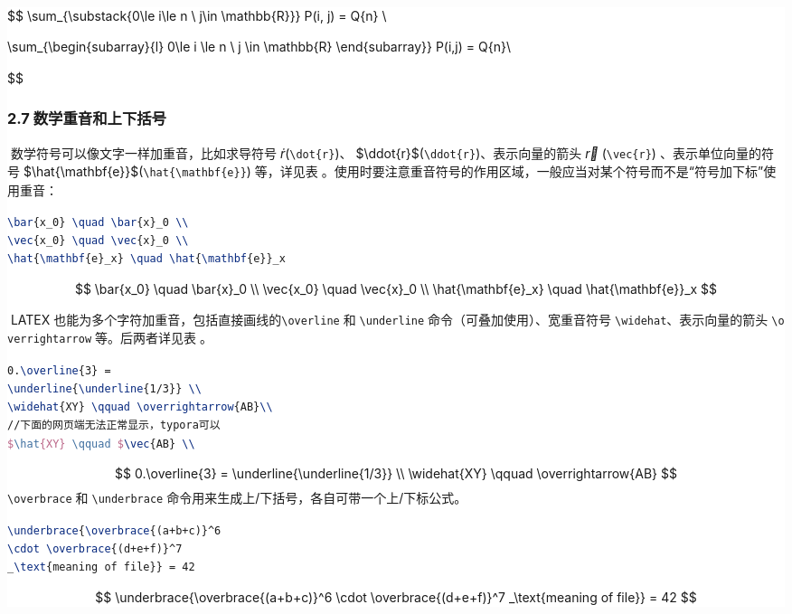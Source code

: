 $$
\sum_{\substack{0\le i\le n \\
j\in \mathbb{R}}}
P(i, j) = Q{n} \\

\sum_{\begin{subarray}{l}
	0\le i \le n \\
	j \in \mathbb{R}
\end{subarray}}
P(i,j) = Q{n}\\


$$

### 2.7 数学重音和上下括号

​	数学符号可以像文字一样加重音，比如求导符号 $\dot{r}$(`\dot{r}`)、 $\ddot{r}$(`\ddot{r}`)、表示向量的箭头 $\vec{r}$ (`\vec{r}`) 、表示单位向量的符号 $\hat{\mathbf{e}}$(`\hat{\mathbf{e}}`) 等，详见表 。使用时要注意重音符号的作用区域，一般应当对某个符号而不是“符号加下标”使用重音：  

```latex
\bar{x_0} \quad \bar{x}_0 \\
\vec{x_0} \quad \vec{x}_0 \\
\hat{\mathbf{e}_x} \quad \hat{\mathbf{e}}_x
```

$$
\bar{x_0} \quad \bar{x}_0 \\
\vec{x_0} \quad \vec{x}_0 \\
\hat{\mathbf{e}_x} \quad \hat{\mathbf{e}}_x
$$

​	LATEX 也能为多个字符加重音，包括直接画线的`\overline` 和 `\underline` 命令（可叠加使用）、宽重音符号 `\widehat`、表示向量的箭头 `\overrightarrow` 等。后两者详见表 。  

```latex
0.\overline{3} =
\underline{\underline{1/3}} \\
\widehat{XY} \qquad \overrightarrow{AB}\\
//下面的网页端无法正常显示，typora可以
$\hat{XY} \qquad $\vec{AB} \\
```

$$
0.\overline{3} =
\underline{\underline{1/3}} \\
\widehat{XY} \qquad \overrightarrow{AB}
$$
`\overbrace` 和 `\underbrace` 命令用来生成上/下括号，各自可带一个上/下标公式。  

```latex
\underbrace{\overbrace{(a+b+c)}^6
\cdot \overbrace{(d+e+f)}^7
_\text{meaning of file}} = 42
```

$$
\underbrace{\overbrace{(a+b+c)}^6
\cdot \overbrace{(d+e+f)}^7
_\text{meaning of file}} = 42
$$
